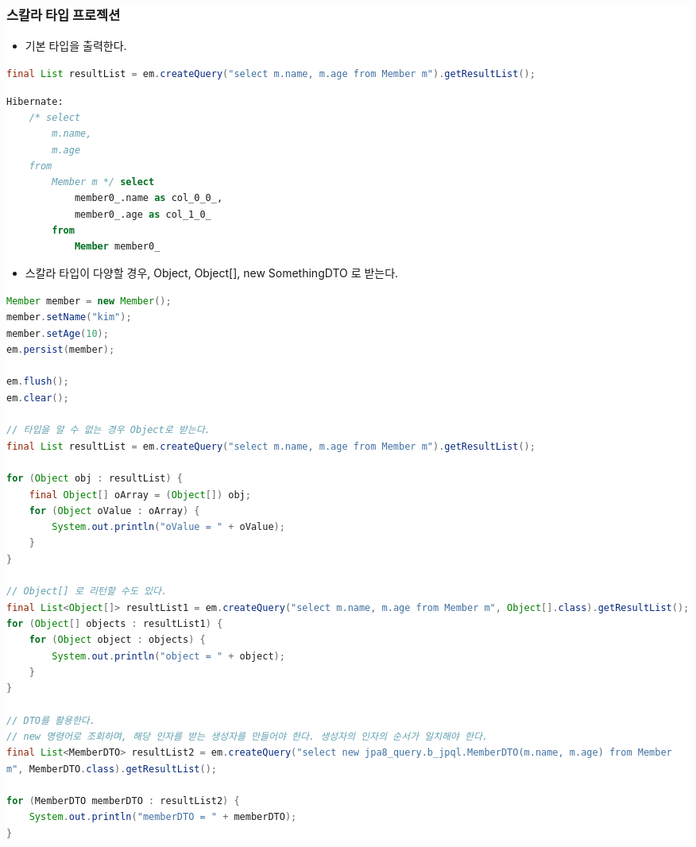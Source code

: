 ### 스칼라 타입 프로젝션
- 기본 타입을 출력한다.

```java
final List resultList = em.createQuery("select m.name, m.age from Member m").getResultList();
```

```sql
Hibernate: 
    /* select
        m.name,
        m.age 
    from
        Member m */ select
            member0_.name as col_0_0_,
            member0_.age as col_1_0_ 
        from
            Member member0_
```

- 스칼라 타입이 다양할 경우, Object, Object[], new SomethingDTO 로 받는다.

```java
Member member = new Member();
member.setName("kim");
member.setAge(10);
em.persist(member);

em.flush();
em.clear();

// 타입을 알 수 없는 경우 Object로 받는다.
final List resultList = em.createQuery("select m.name, m.age from Member m").getResultList();

for (Object obj : resultList) {
    final Object[] oArray = (Object[]) obj;
    for (Object oValue : oArray) {
        System.out.println("oValue = " + oValue);
    }
}

// Object[] 로 리턴할 수도 있다.
final List<Object[]> resultList1 = em.createQuery("select m.name, m.age from Member m", Object[].class).getResultList();
for (Object[] objects : resultList1) {
    for (Object object : objects) {
        System.out.println("object = " + object);
    }
}

// DTO를 활용한다.
// new 명령어로 조회하며, 해당 인자를 받는 생성자를 만들어야 한다. 생성자의 인자의 순서가 일치해야 한다. 
final List<MemberDTO> resultList2 = em.createQuery("select new jpa8_query.b_jpql.MemberDTO(m.name, m.age) from Member m", MemberDTO.class).getResultList();

for (MemberDTO memberDTO : resultList2) {
    System.out.println("memberDTO = " + memberDTO);
}
```
